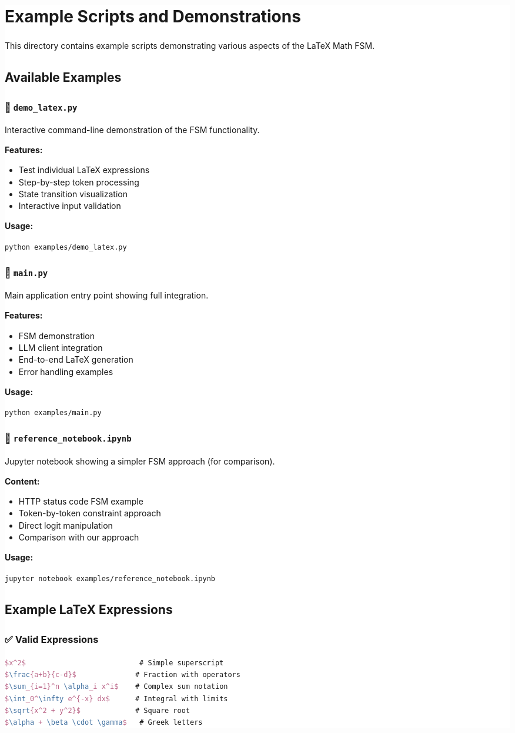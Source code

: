 # Example Scripts and Demonstrations

This directory contains example scripts demonstrating various aspects of the LaTeX Math FSM.

## Available Examples

### 🧪 `demo_latex.py`
Interactive command-line demonstration of the FSM functionality.

**Features:**
- Test individual LaTeX expressions
- Step-by-step token processing
- State transition visualization
- Interactive input validation

**Usage:**
```bash
python examples/demo_latex.py
```

### 🚀 `main.py`
Main application entry point showing full integration.

**Features:**
- FSM demonstration
- LLM client integration
- End-to-end LaTeX generation
- Error handling examples

**Usage:**
```bash  
python examples/main.py
```

### 📓 `reference_notebook.ipynb`
Jupyter notebook showing a simpler FSM approach (for comparison).

**Content:**
- HTTP status code FSM example
- Token-by-token constraint approach
- Direct logit manipulation
- Comparison with our approach

**Usage:**
```bash
jupyter notebook examples/reference_notebook.ipynb
```

## Example LaTeX Expressions

### ✅ Valid Expressions
```latex
$x^2$                           # Simple superscript
$\frac{a+b}{c-d}$              # Fraction with operators
$\sum_{i=1}^n \alpha_i x^i$    # Complex sum notation
$\int_0^\infty e^{-x} dx$      # Integral with limits
$\sqrt{x^2 + y^2}$             # Square root
$\alpha + \beta \cdot \gamma$   # Greek letters
```
